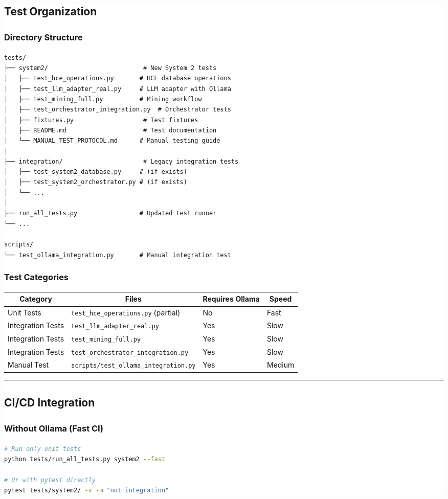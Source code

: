 ## Test Organization

### Directory Structure

```
tests/
├── system2/                          # New System 2 tests
│   ├── test_hce_operations.py       # HCE database operations
│   ├── test_llm_adapter_real.py     # LLM adapter with Ollama
│   ├── test_mining_full.py          # Mining workflow
│   ├── test_orchestrator_integration.py  # Orchestrator tests
│   ├── fixtures.py                   # Test fixtures
│   ├── README.md                     # Test documentation
│   └── MANUAL_TEST_PROTOCOL.md      # Manual testing guide
│
├── integration/                      # Legacy integration tests
│   ├── test_system2_database.py     # (if exists)
│   ├── test_system2_orchestrator.py # (if exists)
│   └── ...
│
├── run_all_tests.py                 # Updated test runner
└── ...

scripts/
└── test_ollama_integration.py       # Manual integration test
```

### Test Categories

| Category | Files | Requires Ollama | Speed |
|----------|-------|-----------------|-------|
| Unit Tests | `test_hce_operations.py` (partial) | No | Fast |
| Integration Tests | `test_llm_adapter_real.py` | Yes | Slow |
| Integration Tests | `test_mining_full.py` | Yes | Slow |
| Integration Tests | `test_orchestrator_integration.py` | Yes | Slow |
| Manual Test | `scripts/test_ollama_integration.py` | Yes | Medium |

---

## CI/CD Integration

### Without Ollama (Fast CI)

```bash
# Run only unit tests
python tests/run_all_tests.py system2 --fast

# Or with pytest directly
pytest tests/system2/ -v -m "not integration"
```
